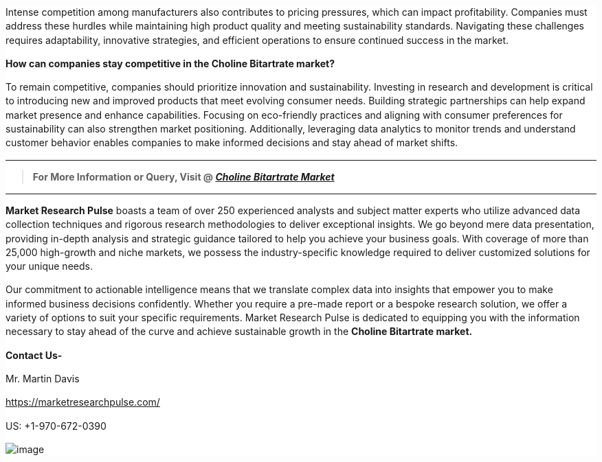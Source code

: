Intense competition among manufacturers also contributes to pricing pressures, which can impact profitability. Companies must address these hurdles while maintaining high product quality and meeting sustainability standards. Navigating these challenges requires adaptability, innovative strategies, and efficient operations to ensure continued success in the market.</p><p><strong>How can companies stay competitive in the Choline Bitartrate market?</strong></p><p>To remain competitive, companies should prioritize innovation and sustainability. Investing in research and development is critical to introducing new and improved products that meet evolving consumer needs. Building strategic partnerships can help expand market presence and enhance capabilities. Focusing on eco-friendly practices and aligning with consumer preferences for sustainability can also strengthen market positioning. Additionally, leveraging data analytics to monitor trends and understand customer behavior enables companies to make informed decisions and stay ahead of market shifts.</p><hr /><blockquote><p><strong>For More Information or Query, Visit @&nbsp;<em><a href="https://marketresearchpulse.com/report/117856/choline-bitartrate-market?utm_source=Linkedin&utm_medium=0111">Choline Bitartrate Market</a></em></strong></p></blockquote><hr /><p><strong>Market Research Pulse</strong> boasts a team of over 250 experienced analysts and subject matter experts who utilize advanced data collection techniques and rigorous research methodologies to deliver exceptional insights. We go beyond mere data presentation, providing in-depth analysis and strategic guidance tailored to help you achieve your business goals. With coverage of more than 25,000 high-growth and niche markets, we possess the industry-specific knowledge required to deliver customized solutions for your unique needs.</p><p>Our commitment to actionable intelligence means that we translate complex data into insights that empower you to make informed business decisions confidently. Whether you require a pre-made report or a bespoke research solution, we offer a variety of options to suit your specific requirements. Market Research Pulse is dedicated to equipping you with the information necessary to stay ahead of the curve and achieve sustainable growth in the <strong>Choline Bitartrate market.</strong></p><p><strong>Contact Us-</strong></p><p>Mr. Martin Davis</p><p>https://marketresearchpulse.com/</p><p>US: +1-970-672-0390</p>
![image](https://github.com/user-attachments/assets/c5514533-a442-490a-b62b-93584affc75f)
